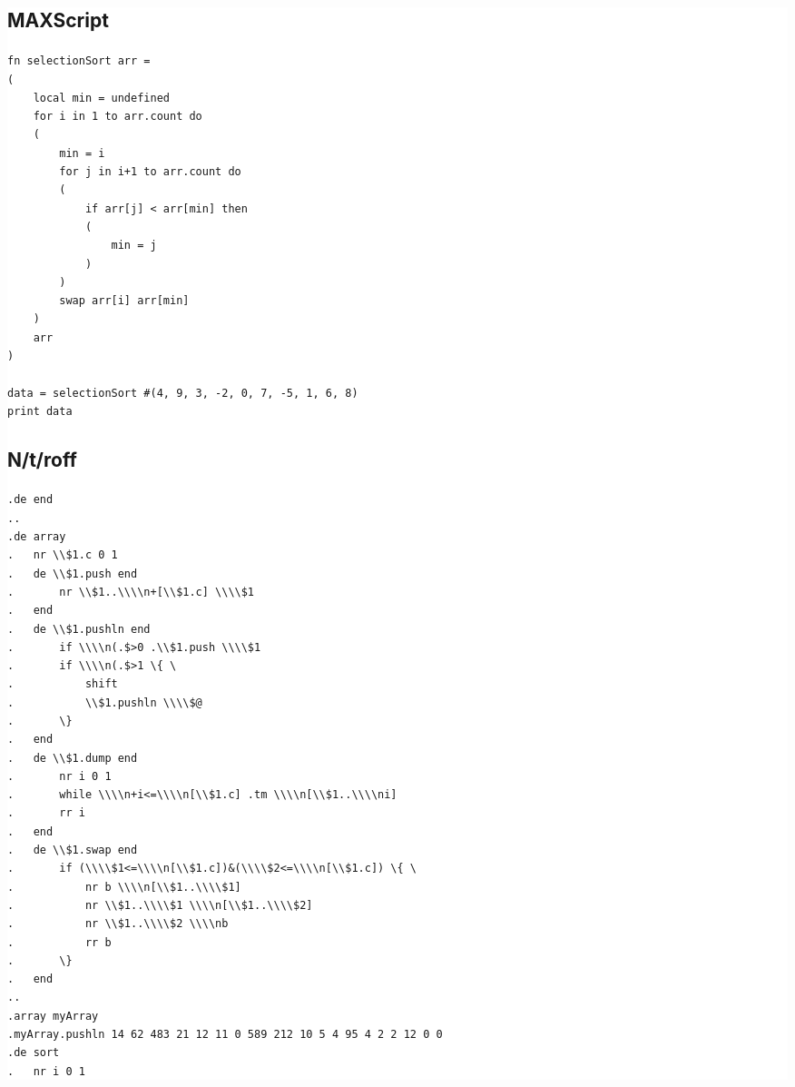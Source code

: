 

## MAXScript


```maxscript
fn selectionSort arr =
(
    local min = undefined
    for i in 1 to arr.count do
    (
        min = i
        for j in i+1 to arr.count do
        (
            if arr[j] < arr[min] then
            (
                min = j
            )
        )
        swap arr[i] arr[min]
    )
    arr
)

data = selectionSort #(4, 9, 3, -2, 0, 7, -5, 1, 6, 8)
print data
```



## N/t/roff


```N/t/roff
.de end
..
.de array
.	nr \\$1.c 0 1
.	de \\$1.push end
.		nr \\$1..\\\\n+[\\$1.c] \\\\$1
.	end
.	de \\$1.pushln end
.		if \\\\n(.$>0 .\\$1.push \\\\$1
.		if \\\\n(.$>1 \{ \
.			shift
.			\\$1.pushln \\\\$@
.		\}
.	end
.	de \\$1.dump end
.		nr i 0 1
.		while \\\\n+i<=\\\\n[\\$1.c] .tm \\\\n[\\$1..\\\\ni]
.		rr i
.	end
.	de \\$1.swap end
.		if (\\\\$1<=\\\\n[\\$1.c])&(\\\\$2<=\\\\n[\\$1.c]) \{ \
.			nr b \\\\n[\\$1..\\\\$1]
.			nr \\$1..\\\\$1 \\\\n[\\$1..\\\\$2]
.			nr \\$1..\\\\$2 \\\\nb
.			rr b
.		\}
.	end
..
.array myArray
.myArray.pushln 14 62 483 21 12 11 0 589 212 10 5 4 95 4 2 2 12 0 0
.de sort
.	nr i 0 1
```